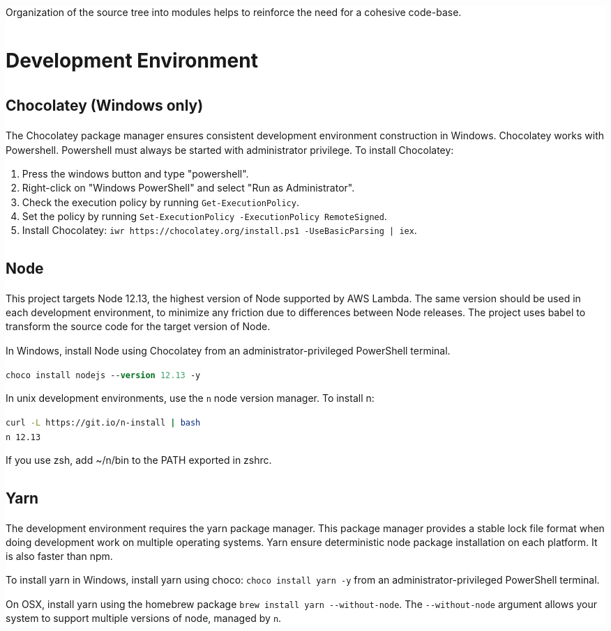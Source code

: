 Organization of the source tree into modules helps to reinforce the need for a cohesive code-base.

# Development Environment

## Chocolatey (Windows only)

The Chocolatey package manager ensures consistent development environment
construction in Windows. Chocolatey works with Powershell. Powershell must always be
started with administrator privilege. To install Chocolatey:

1.  Press the windows button and type "powershell".
2.  Right-click on "Windows PowerShell" and select "Run as Administrator".
3.  Check the execution policy by running `Get-ExecutionPolicy`.
4.  Set the policy by running `Set-ExecutionPolicy -ExecutionPolicy RemoteSigned`.
5.  Install Chocolatey:
    `iwr https://chocolatey.org/install.ps1 -UseBasicParsing | iex`.

## Node

This project targets Node 12.13, the highest version of Node supported by AWS Lambda. The same version should be used in each development environment, to minimize any friction due to differences between Node releases. The project uses babel to transform the source code for the target version of Node.

In Windows, install Node using Chocolatey from an administrator-privileged PowerShell terminal.

```ps
choco install nodejs --version 12.13 -y
```

In unix development environments, use the `n` node version manager. To install n:

```sh
curl -L https://git.io/n-install | bash
n 12.13
```

If you use zsh, add ~/n/bin to the PATH exported in zshrc.

## Yarn

The development environment requires the yarn package manager. This package manager provides a stable lock file
format when doing development work on multiple operating systems. Yarn ensure deterministic node package installation on
each platform. It is also faster than npm.

To install yarn in Windows, install yarn using choco: `choco install yarn -y` from an administrator-privileged
PowerShell terminal.

On OSX, install yarn using the homebrew package `brew install yarn --without-node`. The `--without-node` argument
allows your system to support multiple versions of node, managed by `n`.
